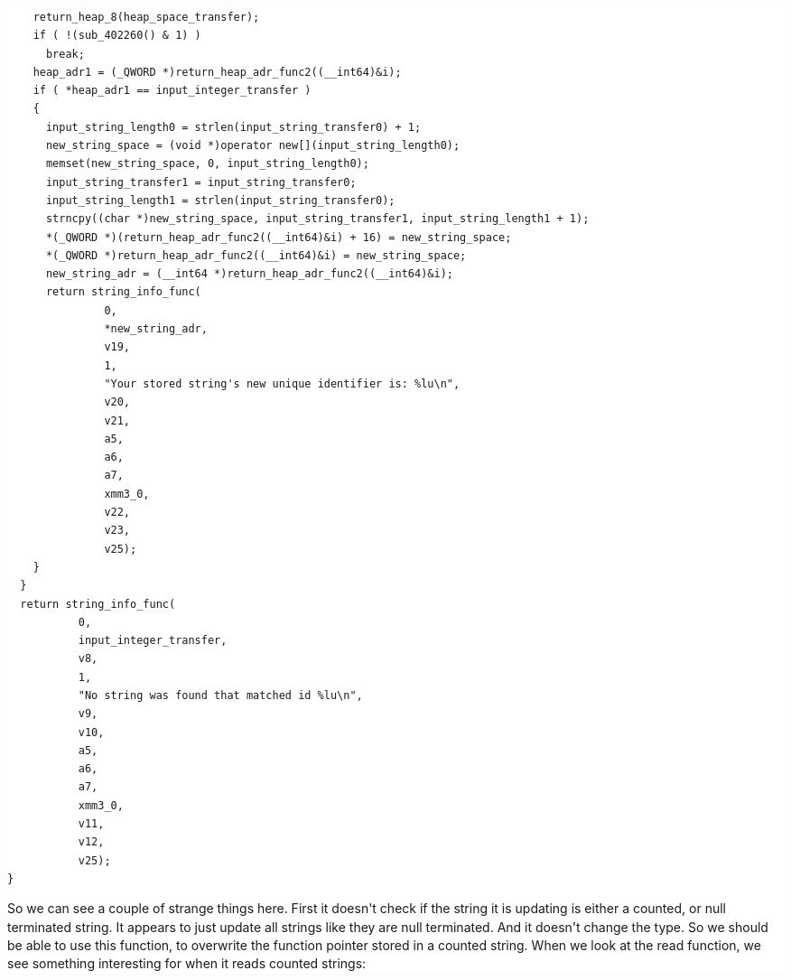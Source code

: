 ```
    return_heap_8(heap_space_transfer);
    if ( !(sub_402260() & 1) )
      break;
    heap_adr1 = (_QWORD *)return_heap_adr_func2((__int64)&i);
    if ( *heap_adr1 == input_integer_transfer )
    {
      input_string_length0 = strlen(input_string_transfer0) + 1;
      new_string_space = (void *)operator new[](input_string_length0);
      memset(new_string_space, 0, input_string_length0);
      input_string_transfer1 = input_string_transfer0;
      input_string_length1 = strlen(input_string_transfer0);
      strncpy((char *)new_string_space, input_string_transfer1, input_string_length1 + 1);
      *(_QWORD *)(return_heap_adr_func2((__int64)&i) + 16) = new_string_space;
      *(_QWORD *)return_heap_adr_func2((__int64)&i) = new_string_space;
      new_string_adr = (__int64 *)return_heap_adr_func2((__int64)&i);
      return string_info_func(
               0,
               *new_string_adr,
               v19,
               1,
               "Your stored string's new unique identifier is: %lu\n",
               v20,
               v21,
               a5,
               a6,
               a7,
               xmm3_0,
               v22,
               v23,
               v25);
    }
  }
  return string_info_func(
           0,
           input_integer_transfer,
           v8,
           1,
           "No string was found that matched id %lu\n",
           v9,
           v10,
           a5,
           a6,
           a7,
           xmm3_0,
           v11,
           v12,
           v25);
}
```

So we can see a couple of strange things here. First it doesn't check if the string it is updating is either a counted, or null terminated string. It appears to just update all strings like they are null terminated. And it doesn't change the type. So we should be able to use this function, to overwrite the function pointer stored in a counted string. When we look at the read function, we see something interesting for when it reads counted strings:
